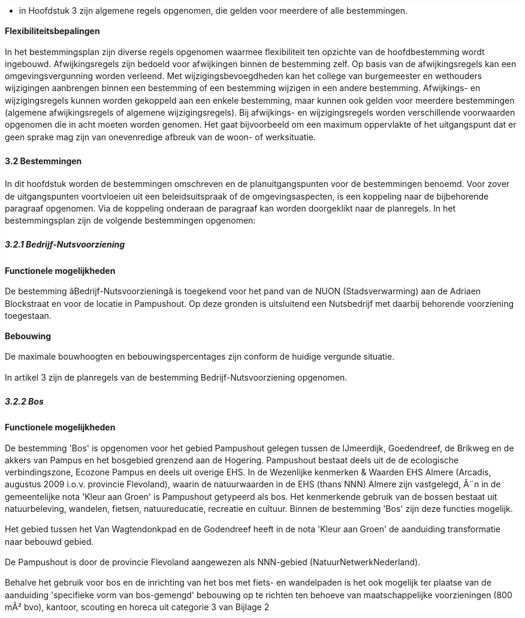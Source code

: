 * in Hoofdstuk 3 zijn algemene regels opgenomen, die gelden voor meerdere of alle bestemmingen.

**Flexibiliteitsbepalingen**

In het bestemmingsplan zijn diverse regels opgenomen waarmee flexibiliteit ten opzichte van de hoofdbestemming wordt ingebouwd. Afwijkingsregels zijn bedoeld voor afwijkingen binnen de bestemming zelf. Op basis van de afwijkingsregels kan een omgevingsvergunning worden verleend. Met wijzigingsbevoegdheden kan het college van burgemeester en wethouders wijzigingen aanbrengen binnen een bestemming of een bestemming wijzigen in een andere bestemming. Afwijkings\- en wijzigingsregels kunnen worden gekoppeld aan een enkele bestemming, maar kunnen ook gelden voor meerdere bestemmingen (algemene afwijkingsregels of algemene wijzigingsregels). Bij afwijkings\- en wijzigingsregels worden verschillende voorwaarden opgenomen die in acht moeten worden genomen. Het gaat bijvoorbeeld om een maximum oppervlakte of het uitgangspunt dat er geen sprake mag zijn van onevenredige afbreuk van de woon\- of werksituatie.

#### 3\.2 Bestemmingen

In dit hoofdstuk worden de bestemmingen omschreven en de planuitgangspunten voor de bestemmingen benoemd. Voor zover de uitgangspunten voortvloeien uit een beleidsuitspraak of de omgevingsaspecten, is een koppeling naar de bijbehorende paragraaf opgenomen. Via de koppeling onderaan de paragraaf kan worden doorgeklikt naar de planregels. In het bestemmingsplan zijn de volgende bestemmingen opgenomen:

##### 3\.2\.1 Bedrijf\-Nutsvoorziening

**Functionele mogelijkheden**

De bestemming âBedrijf\-Nutsvoorzieningâ is toegekend voor het pand van de NUON (Stadsverwarming) aan de Adriaen Blockstraat en voor de locatie in Pampushout. Op deze gronden is uitsluitend een Nutsbedrijf met daarbij behorende voorziening toegestaan.

**Bebouwing**

De maximale bouwhoogten en bebouwingspercentages zijn conform de huidige vergunde situatie.

In artikel 3 zijn de planregels van de bestemming Bedrijf\-Nutsvoorziening opgenomen.

##### 3\.2\.2 Bos

**Functionele mogelijkheden**

De bestemming 'Bos' is opgenomen voor het gebied Pampushout gelegen tussen de IJmeerdijk, Goedendreef, de Brikweg en de akkers van Pampus en het bosgebied grenzend aan de Hogering. Pampushout bestaat deels uit de de ecologische verbindingszone, Ecozone Pampus en deels uit overige EHS. In de Wezenlijke kenmerken \& Waarden EHS Almere (Arcadis, augustus 2009 i.o.v. provincie Flevoland), waarin de natuurwaarden in de EHS (thans NNN) Almere zijn vastgelegd, Ã¨n in de gemeentelijke nota 'Kleur aan Groen' is Pampushout getypeerd als bos. Het kenmerkende gebruik van de bossen bestaat uit natuurbeleving, wandelen, fietsen, natuureducatie, recreatie en cultuur. Binnen de bestemming 'Bos' zijn deze functies mogelijk.

Het gebied tussen het Van Wagtendonkpad en de Godendreef heeft in de nota 'Kleur aan Groen' de aanduiding transformatie naar bebouwd gebied.

De Pampushout is door de provincie Flevoland aangewezen als NNN\-gebied (NatuurNetwerkNederland).

Behalve het gebruik voor bos en de inrichting van het bos met fiets\- en wandelpaden is het ook mogelijk ter plaatse van de aanduiding 'specifieke vorm van bos\-gemengd' bebouwing op te richten ten behoeve van maatschappelijke voorzieningen (800 mÂ² bvo), kantoor, scouting en horeca uit categorie 3 van Bijlage 2
